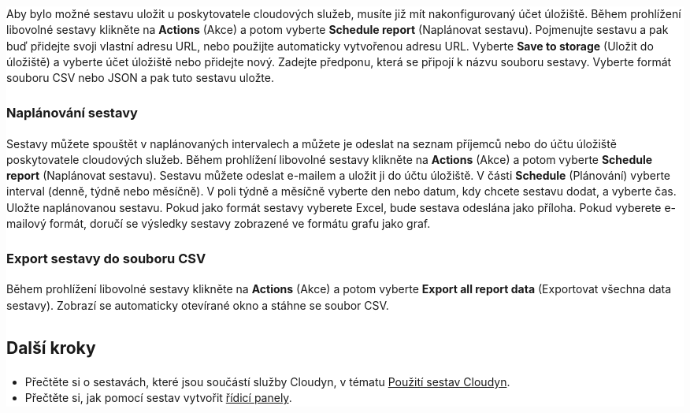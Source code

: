 Aby bylo možné sestavu uložit u poskytovatele cloudových služeb, musíte již mít nakonfigurovaný účet úložiště. Během prohlížení libovolné sestavy klikněte na **Actions** (Akce) a potom vyberte **Schedule report** (Naplánovat sestavu). Pojmenujte sestavu a pak buď přidejte svoji vlastní adresu URL, nebo použijte automaticky vytvořenou adresu URL. Vyberte **Save to storage** (Uložit do úložiště) a vyberte účet úložiště nebo přidejte nový. Zadejte předponu, která se připojí k názvu souboru sestavy. Vyberte formát souboru CSV nebo JSON a pak tuto sestavu uložte.

### <a name="schedule-a-report"></a>Naplánování sestavy

Sestavy můžete spouštět v naplánovaných intervalech a můžete je odeslat na seznam příjemců nebo do účtu úložiště poskytovatele cloudových služeb. Během prohlížení libovolné sestavy klikněte na **Actions** (Akce) a potom vyberte **Schedule report** (Naplánovat sestavu). Sestavu můžete odeslat e-mailem a uložit ji do účtu úložiště. V části **Schedule** (Plánování) vyberte interval (denně, týdně nebo měsíčně). V poli týdně a měsíčně vyberte den nebo datum, kdy chcete sestavu dodat, a vyberte čas. Uložte naplánovanou sestavu. Pokud jako formát sestavy vyberete Excel, bude sestava odeslána jako příloha. Pokud vyberete e-mailový formát, doručí se výsledky sestavy zobrazené ve formátu grafu jako graf.

### <a name="export-a-report-as-a-csv-file"></a>Export sestavy do souboru CSV

Během prohlížení libovolné sestavy klikněte na **Actions** (Akce) a potom vyberte **Export all report data** (Exportovat všechna data sestavy). Zobrazí se automaticky otevírané okno a stáhne se soubor CSV.

## <a name="next-steps"></a>Další kroky

- Přečtěte si o sestavách, které jsou součástí služby Cloudyn, v tématu [Použití sestav Cloudyn](../../cost-management/use-reports.md).
- Přečtěte si, jak pomocí sestav vytvořit [řídicí panely](../../cost-management/dashboards.md).
